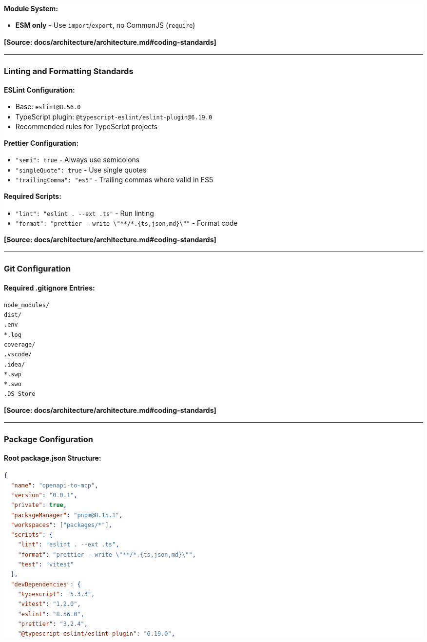 **Module System:**
- **ESM only** - Use `import`/`export`, no CommonJS (`require`)

**[Source: docs/architecture/architecture.md#coding-standards]**

---

### Linting and Formatting Standards

**ESLint Configuration:**
- Base: `eslint@8.56.0`
- TypeScript plugin: `@typescript-eslint/eslint-plugin@6.19.0`
- Recommended rules for TypeScript projects

**Prettier Configuration:**
- `"semi": true` - Always use semicolons
- `"singleQuote": true` - Use single quotes
- `"trailingComma": "es5"` - Trailing commas where valid in ES5

**Required Scripts:**
- `"lint": "eslint . --ext .ts"` - Run linting
- `"format": "prettier --write \"**/*.{ts,json,md}\""` - Format code

**[Source: docs/architecture/architecture.md#coding-standards]**

---

### Git Configuration

**Required .gitignore Entries:**
```
node_modules/
dist/
.env
*.log
coverage/
.vscode/
.idea/
*.swp
*.swo
.DS_Store
```

**[Source: docs/architecture/architecture.md#coding-standards]**

---

### Package Configuration

**Root package.json Structure:**
```json
{
  "name": "openapi-to-mcp",
  "version": "0.0.1",
  "private": true,
  "packageManager": "pnpm@8.15.1",
  "workspaces": ["packages/*"],
  "scripts": {
    "lint": "eslint . --ext .ts",
    "format": "prettier --write \"**/*.{ts,json,md}\"",
    "test": "vitest"
  },
  "devDependencies": {
    "typescript": "5.3.3",
    "vitest": "1.2.0",
    "eslint": "8.56.0",
    "prettier": "3.2.4",
    "@typescript-eslint/eslint-plugin": "6.19.0",
```